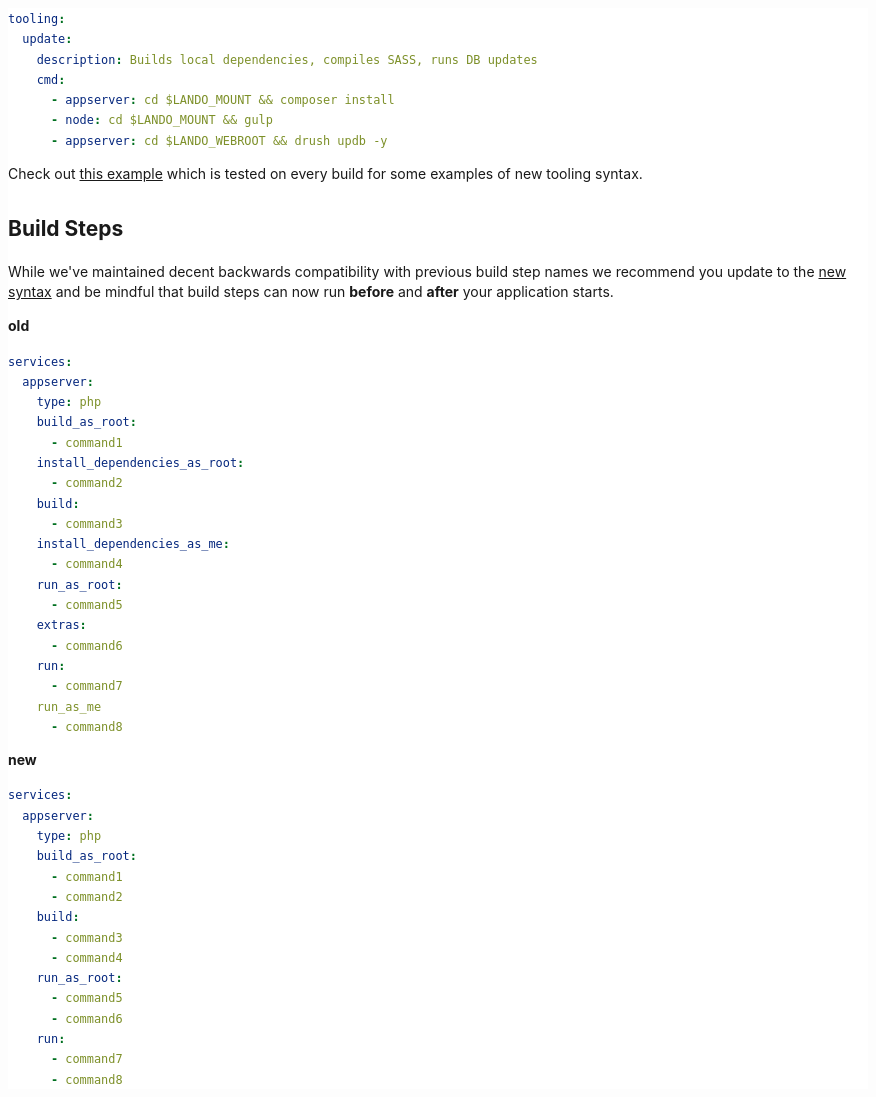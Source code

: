 ```yaml
tooling:
  update:
    description: Builds local dependencies, compiles SASS, runs DB updates
    cmd:
      - appserver: cd $LANDO_MOUNT && composer install
      - node: cd $LANDO_MOUNT && gulp
      - appserver: cd $LANDO_WEBROOT && drush updb -y
```

Check out [this example](https://github.com/lando/lando/tree/master/examples/tooling) which is tested on every build for some examples of new tooling syntax.

Build Steps
-----------

While we've maintained decent backwards compatibility with previous build step names we recommend you update to the [new syntax](./../config/services.md#build-steps) and be mindful that build steps can now run **before** and **after** your application starts.

**old**

```yaml
services:
  appserver:
    type: php
    build_as_root:
      - command1
    install_dependencies_as_root:
      - command2
    build:
      - command3
    install_dependencies_as_me:
      - command4
    run_as_root:
      - command5
    extras:
      - command6
    run:
      - command7
    run_as_me
      - command8
```

**new**

```yaml
services:
  appserver:
    type: php
    build_as_root:
      - command1
      - command2
    build:
      - command3
      - command4
    run_as_root:
      - command5
      - command6
    run:
      - command7
      - command8
```
